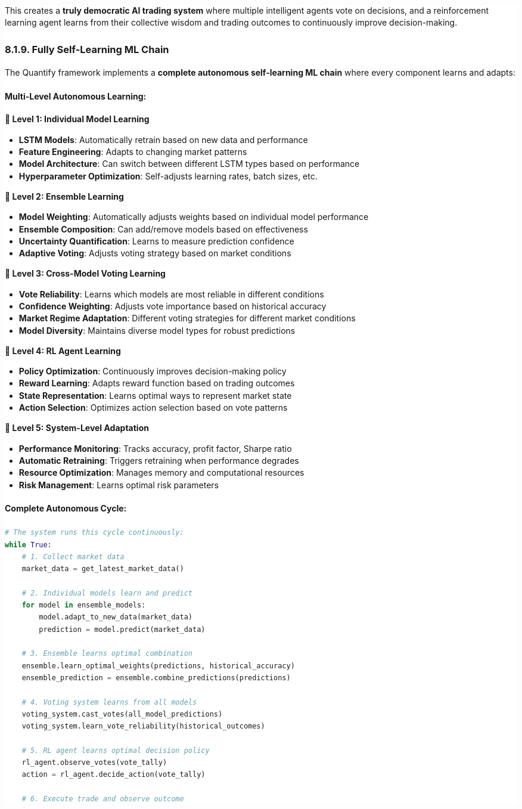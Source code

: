 This creates a **truly democratic AI trading system** where multiple intelligent agents vote on decisions, and a reinforcement learning agent learns from their collective wisdom and trading outcomes to continuously improve decision-making.

### 8.1.9. Fully Self-Learning ML Chain

The Quantify framework implements a **complete autonomous self-learning ML chain** where every component learns and adapts:

#### **Multi-Level Autonomous Learning:**

**🔹 Level 1: Individual Model Learning**
- **LSTM Models**: Automatically retrain based on new data and performance
- **Feature Engineering**: Adapts to changing market patterns
- **Model Architecture**: Can switch between different LSTM types based on performance
- **Hyperparameter Optimization**: Self-adjusts learning rates, batch sizes, etc.

**🔹 Level 2: Ensemble Learning**
- **Model Weighting**: Automatically adjusts weights based on individual model performance
- **Ensemble Composition**: Can add/remove models based on effectiveness
- **Uncertainty Quantification**: Learns to measure prediction confidence
- **Adaptive Voting**: Adjusts voting strategy based on market conditions

**🔹 Level 3: Cross-Model Voting Learning**
- **Vote Reliability**: Learns which models are most reliable in different conditions
- **Confidence Weighting**: Adjusts vote importance based on historical accuracy
- **Market Regime Adaptation**: Different voting strategies for different market conditions
- **Model Diversity**: Maintains diverse model types for robust predictions

**🔹 Level 4: RL Agent Learning**
- **Policy Optimization**: Continuously improves decision-making policy
- **Reward Learning**: Adapts reward function based on trading outcomes
- **State Representation**: Learns optimal ways to represent market state
- **Action Selection**: Optimizes action selection based on vote patterns

**🔹 Level 5: System-Level Adaptation**
- **Performance Monitoring**: Tracks accuracy, profit factor, Sharpe ratio
- **Automatic Retraining**: Triggers retraining when performance degrades
- **Resource Optimization**: Manages memory and computational resources
- **Risk Management**: Learns optimal risk parameters

#### **Complete Autonomous Cycle:**

```python
# The system runs this cycle continuously:
while True:
    # 1. Collect market data
    market_data = get_latest_market_data()
    
    # 2. Individual models learn and predict
    for model in ensemble_models:
        model.adapt_to_new_data(market_data)
        prediction = model.predict(market_data)
    
    # 3. Ensemble learns optimal combination
    ensemble.learn_optimal_weights(predictions, historical_accuracy)
    ensemble_prediction = ensemble.combine_predictions(predictions)
    
    # 4. Voting system learns from all models
    voting_system.cast_votes(all_model_predictions)
    voting_system.learn_vote_reliability(historical_outcomes)
    
    # 5. RL agent learns optimal decision policy
    rl_agent.observe_votes(vote_tally)
    action = rl_agent.decide_action(vote_tally)
    
    # 6. Execute trade and observe outcome
```